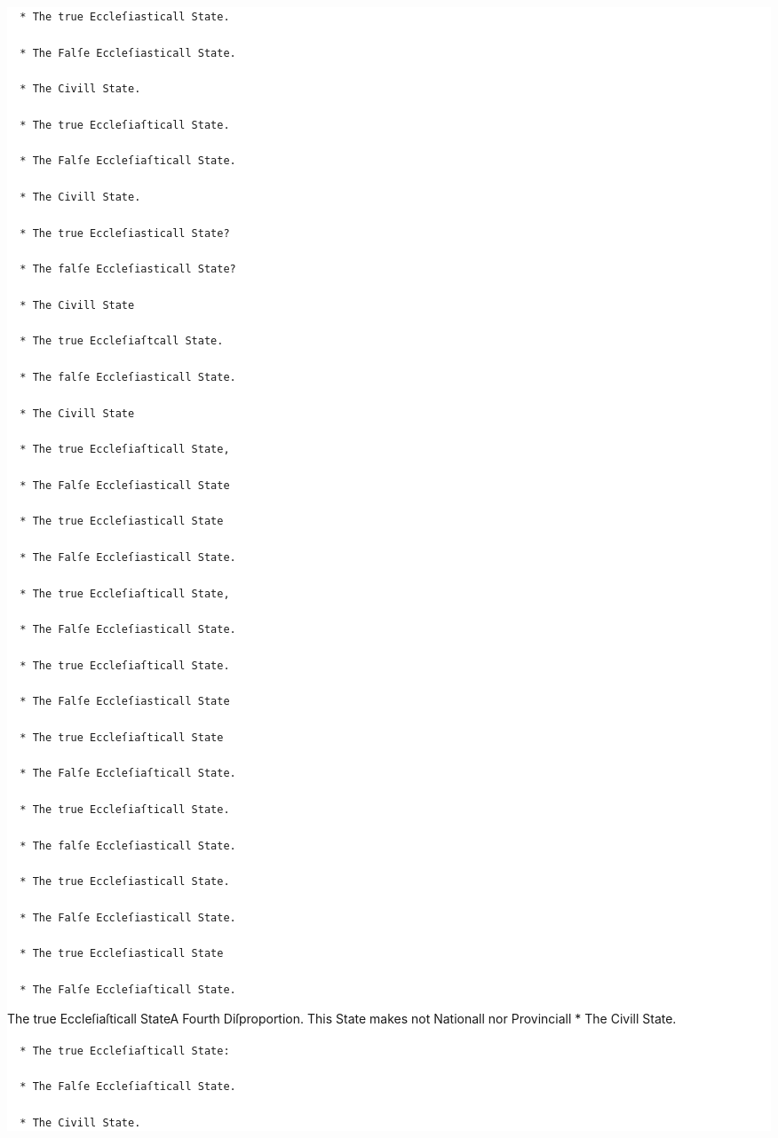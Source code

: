       * The true Eccleſiasticall State.

      * The Falſe Eccleſiasticall State.

      * The Civill State.

      * The true Eccleſiaſticall State.

      * The Falſe Eccleſiaſticall State.

      * The Civill State.

      * The true Eccleſiasticall State?

      * The falſe Eccleſiasticall State?

      * The Civill State

      * The true Eccleſiaſtcall State.

      * The falſe Eccleſiasticall State.

      * The Civill State

      * The true Eccleſiaſticall State,

      * The Falſe Eccleſiasticall State

      * The true Eccleſiasticall State

      * The Falſe Eccleſiasticall State.

      * The true Eccleſiaſticall State,

      * The Falſe Eccleſiasticall State.

      * The true Eccleſiaſticall State.

      * The Falſe Eccleſiasticall State

      * The true Eccleſiaſticall State

      * The Falſe Eccleſiaſticall State.

      * The true Eccleſiaſticall State.

      * The falſe Eccleſiasticall State.

      * The true Eccleſiasticall State.

      * The Falſe Eccleſiasticall State.

      * The true Eccleſiasticall State

      * The Falſe Eccleſiaſticall State.
The true Eccleſiaſticall StateA Fourth Diſproportion. This State makes not Nationall nor Provinciall
      * The Civill State.

      * The true Eccleſiaſticall State:

      * The Falſe Eccleſiaſticall State.

      * The Civill State.
